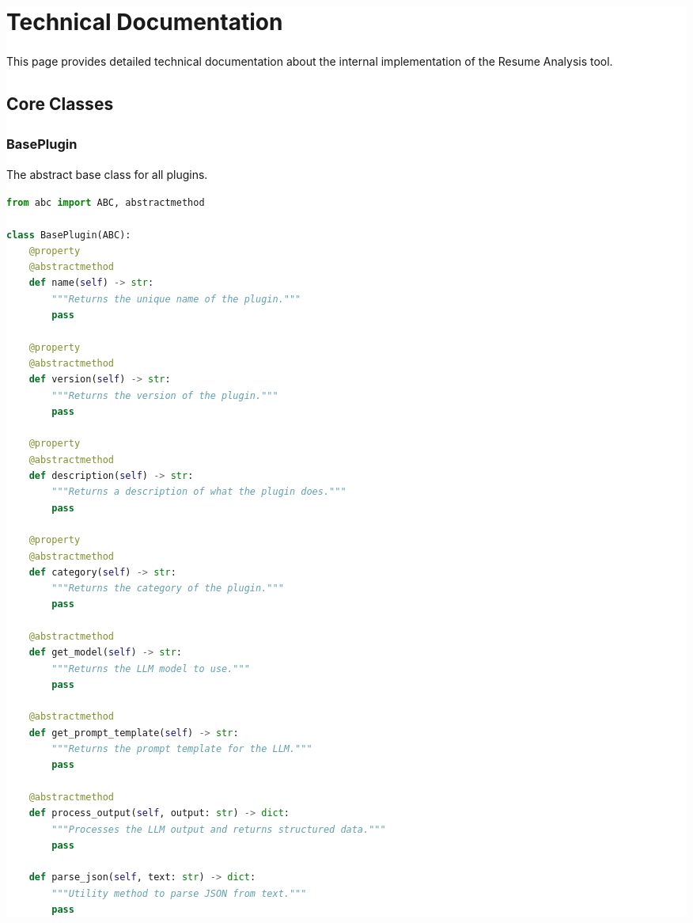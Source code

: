 # Technical Documentation

This page provides detailed technical documentation about the internal implementation of the Resume Analysis tool.

## Core Classes

### BasePlugin

The abstract base class for all plugins.

```python
from abc import ABC, abstractmethod

class BasePlugin(ABC):
    @property
    @abstractmethod
    def name(self) -> str:
        """Returns the unique name of the plugin."""
        pass
        
    @property
    @abstractmethod
    def version(self) -> str:
        """Returns the version of the plugin."""
        pass
        
    @property
    @abstractmethod
    def description(self) -> str:
        """Returns a description of what the plugin does."""
        pass
        
    @property
    @abstractmethod
    def category(self) -> str:
        """Returns the category of the plugin."""
        pass
        
    @abstractmethod
    def get_model(self) -> str:
        """Returns the LLM model to use."""
        pass
        
    @abstractmethod
    def get_prompt_template(self) -> str:
        """Returns the prompt template for the LLM."""
        pass
        
    @abstractmethod
    def process_output(self, output: str) -> dict:
        """Processes the LLM output and returns structured data."""
        pass
        
    def parse_json(self, text: str) -> dict:
        """Utility method to parse JSON from text."""
        pass
```
